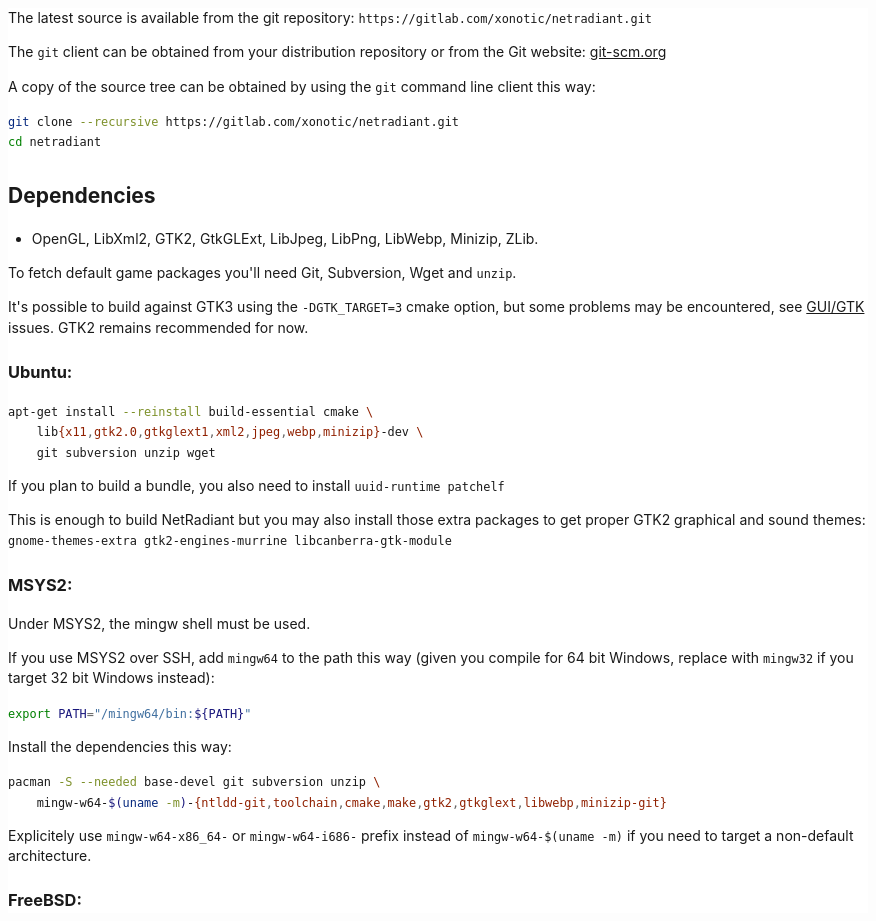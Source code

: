 The latest source is available from the git repository: `https://gitlab.com/xonotic/netradiant.git`

The `git` client can be obtained from your distribution repository or from the Git website: [git-scm.org](http://git-scm.org)

A copy of the source tree can be obtained by using the `git` command line client this way:

```sh
git clone --recursive https://gitlab.com/xonotic/netradiant.git
cd netradiant
```


## Dependencies

* OpenGL, LibXml2, GTK2, GtkGLExt, LibJpeg, LibPng, LibWebp, Minizip, ZLib.

To fetch default game packages you'll need Git, Subversion, Wget and `unzip`.

It's possible to build against GTK3 using the `-DGTK_TARGET=3` cmake option, but some problems may be encountered, see [GUI/GTK](https://gitlab.com/xonotic/netradiant/-/issues?label_name[]=GUI%2FGTK3) issues. GTK2 remains recommended for now.


### Ubuntu:

```sh
apt-get install --reinstall build-essential cmake \
    lib{x11,gtk2.0,gtkglext1,xml2,jpeg,webp,minizip}-dev \
    git subversion unzip wget
```

If you plan to build a bundle, you also need to install `uuid-runtime patchelf`

This is enough to build NetRadiant but you may also install those extra packages to get proper GTK2 graphical and sound themes: `gnome-themes-extra gtk2-engines-murrine libcanberra-gtk-module`


### MSYS2:

Under MSYS2, the mingw shell must be used.

If you use MSYS2 over SSH, add `mingw64` to the path this way (given you compile for 64 bit Windows, replace with `mingw32` if you target 32 bit Windows instead): 

```sh
export PATH="/mingw64/bin:${PATH}"
```

Install the dependencies this way:

```sh
pacman -S --needed base-devel git subversion unzip \
    mingw-w64-$(uname -m)-{ntldd-git,toolchain,cmake,make,gtk2,gtkglext,libwebp,minizip-git}
```

Explicitely use `mingw-w64-x86_64-` or `mingw-w64-i686-` prefix instead of `mingw-w64-$(uname -m)` if you need to target a non-default architecture.


### FreeBSD:
